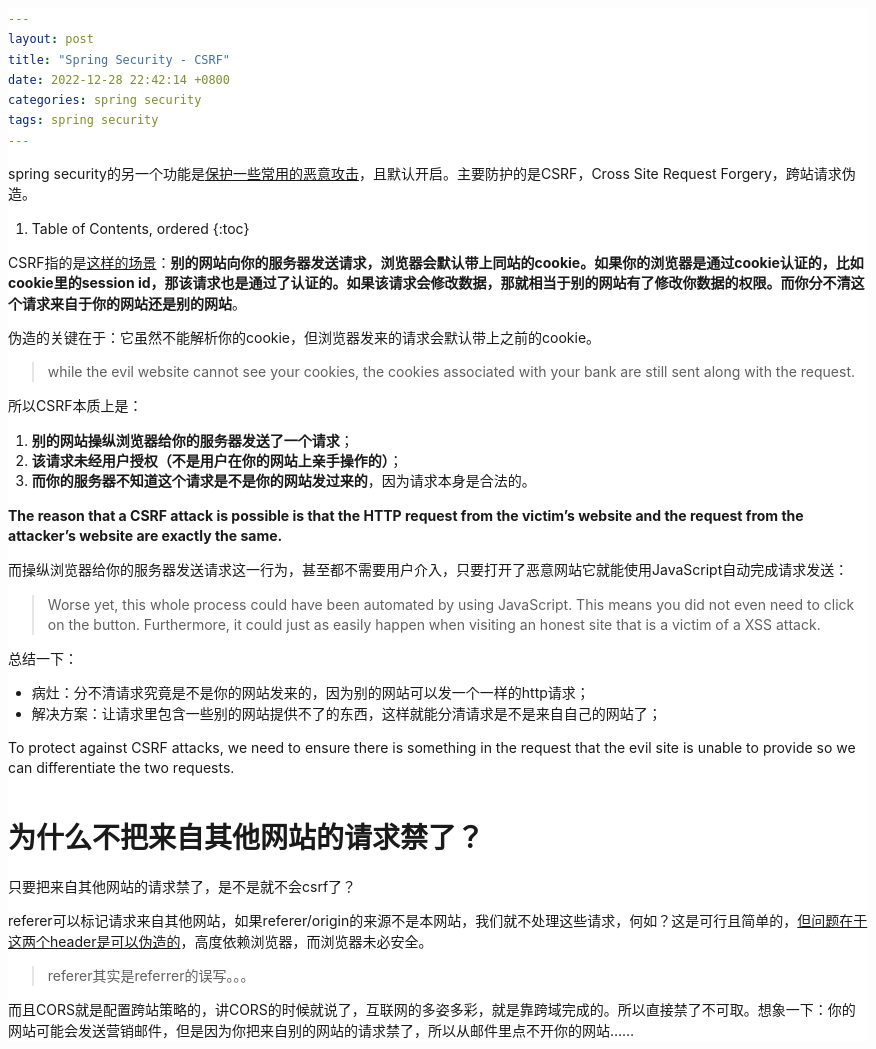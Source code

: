 ```yaml
---
layout: post
title: "Spring Security - CSRF"
date: 2022-12-28 22:42:14 +0800
categories: spring security
tags: spring security
---
```


spring security的另一个功能是[保护一些常用的恶意攻击](https://docs.spring.io/spring-security/reference/features/exploits/index.html)，且默认开启。主要防护的是CSRF，Cross Site Request Forgery，跨站请求伪造。

1. Table of Contents, ordered
{:toc}

CSRF指的是[这样的场景](https://docs.spring.io/spring-security/reference/features/exploits/csrf.html#csrf-explained)：**别的网站向你的服务器发送请求，浏览器会默认带上同站的cookie。如果你的浏览器是通过cookie认证的，比如cookie里的session id，那该请求也是通过了认证的。如果该请求会修改数据，那就相当于别的网站有了修改你数据的权限。而你分不清这个请求来自于你的网站还是别的网站**。

伪造的关键在于：它虽然不能解析你的cookie，但浏览器发来的请求会默认带上之前的cookie。
> while the evil website cannot see your cookies, the cookies associated with your bank are still sent along with the request.

所以CSRF本质上是：
1. **别的网站操纵浏览器给你的服务器发送了一个请求**；
2. **该请求未经用户授权（不是用户在你的网站上亲手操作的）**；
3. **而你的服务器不知道这个请求是不是你的网站发过来的**，因为请求本身是合法的。

**The reason that a CSRF attack is possible is that the HTTP request from the victim’s website and the request from the attacker’s website are exactly the same.**

而操纵浏览器给你的服务器发送请求这一行为，甚至都不需要用户介入，只要打开了恶意网站它就能使用JavaScript自动完成请求发送：
> Worse yet, this whole process could have been automated by using JavaScript. This means you did not even need to click on the button. Furthermore, it could just as easily happen when visiting an honest site that is a victim of a XSS attack.

总结一下：
- 病灶：分不清请求究竟是不是你的网站发来的，因为别的网站可以发一个一样的http请求；
- 解决方案：让请求里包含一些别的网站提供不了的东西，这样就能分清请求是不是来自自己的网站了；

To protect against CSRF attacks, we need to ensure there is something in the request that the evil site is unable to provide so we can differentiate the two requests.

# 为什么不把来自其他网站的请求禁了？
只要把来自其他网站的请求禁了，是不是就不会csrf了？

referer可以标记请求来自其他网站，如果referer/origin的来源不是本网站，我们就不处理这些请求，何如？这是可行且简单的，[但问题在于这两个header是可以伪造的](https://zh.wikipedia.org/wiki/%E8%B7%A8%E7%AB%99%E8%AF%B7%E6%B1%82%E4%BC%AA%E9%80%A0#%E6%AA%A2%E6%9F%A5Referer%E5%AD%97%E6%AE%B5)，高度依赖浏览器，而浏览器未必安全。

> referer其实是referrer的误写。。。

而且CORS就是配置跨站策略的，讲CORS的时候就说了，互联网的多姿多彩，就是靠跨域完成的。所以直接禁了不可取。想象一下：你的网站可能会发送营销邮件，但是因为你把来自别的网站的请求禁了，所以从邮件里点不开你的网站……
